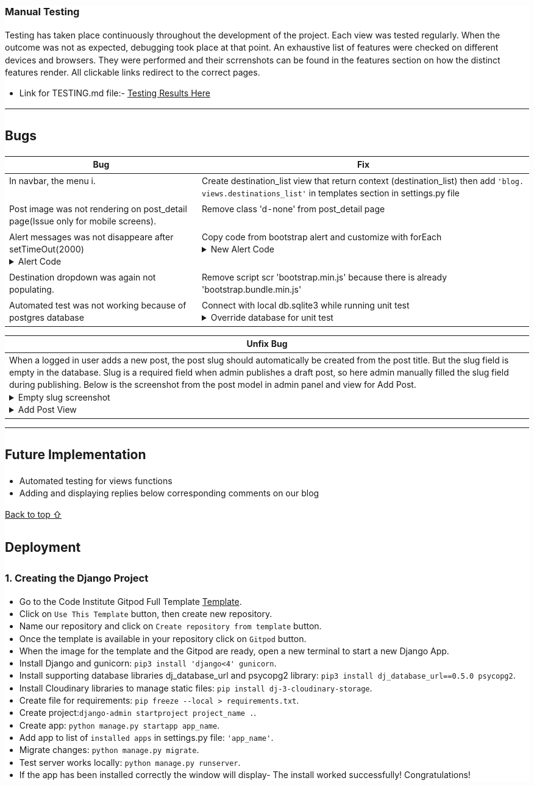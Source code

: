 ### Manual Testing
Testing has taken place continuously throughout the development of the project. Each view was tested regularly. When the outcome was not as expected, debugging took place at that point. An exhaustive list of features were checked on different devices and browsers. They were performed and their scrrenshots can be found in the features section on how the distinct features render. All clickable links redirect to the correct pages.

- Link for TESTING.md file:- [Testing Results Here](TESTING.md)

----

## Bugs

| **Bug** | **Fix** |
| ----------- | ----------- |
| In navbar, the menu i.| Create destination_list view that return context (destination_list) then add `'blog.views.destinations_list'` in templates section in settings.py file |
| Post image was not rendering on post_detail page(Issue only for mobile screens). | Remove class 'd-none' from post_detail page |
| Alert messages was not disappeare after setTimeOut(2000)<br><details><summary>Alert Code</summary></details> | Copy code from bootstrap alert and customize with forEach <br><details><summary>New Alert Code</summary></details>|
| Destination dropdown was again not populating. | Remove script scr 'bootstrap.min.js' because there is already 'bootstrap.bundle.min.js' |
| Automated test was not working because of postgres database | Connect with local db.sqlite3 while running unit test<br><details><summary>Override database for unit test</summary></details>  |


| **Unfix Bug** |
| ----------- | 
| When a logged in user adds a new post, the post slug should automatically be created from the post title. But the slug field is empty in the database. Slug is a required field when admin publishes a draft post, so here admin manually filled the slug field during publishing. Below is the screenshot from the post model in admin panel and view for Add Post.<br><details><summary>Empty slug screenshot</summary></details><details><summary>Add Post View</summary></details> 

----

## Future Implementation

* Automated testing for views functions 
* Adding and displaying replies below corresponding comments on our blog

[Back to top ⇧](#content)


## Deployment

### 1. Creating the Django Project
* Go to the Code Institute Gitpod Full Template [Template](https://github.com/Code-Institute-Org/gitpod-full-template).
* Click on `Use This Template` button, then create new repository.
* Name our repository and click on `Create repository from template` button.
* Once the template is available in your repository click on `Gitpod` button.
* When the image for the template and the Gitpod are ready, open a new terminal to start a new Django App.
* Install Django and gunicorn: `pip3 install 'django<4' gunicorn`.
* Install supporting database libraries dj_database_url and psycopg2 library: `pip3 install dj_database_url==0.5.0 psycopg2`.
* Install Cloudinary libraries to manage static files: `pip install dj-3-cloudinary-storage`.
* Create file for requirements: `pip freeze --local > requirements.txt`.
* Create project:`django-admin startproject project_name .`.
* Create app: `python manage.py startapp app_name`.
* Add app to list of `installed apps` in settings.py file: `'app_name'`.
* Migrate changes: `python manage.py migrate`.
* Test server works locally: `python manage.py runserver`.
* If the app has been installed correctly the window will display- The install worked successfully! Congratulations!
